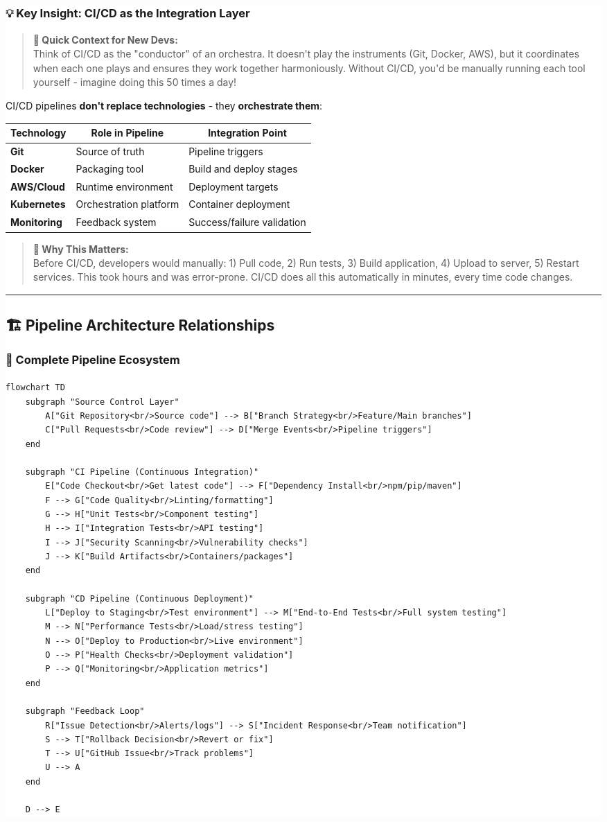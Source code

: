 ### **💡 Key Insight: CI/CD as the Integration Layer**

> **📝 Quick Context for New Devs:**  
> Think of CI/CD as the "conductor" of an orchestra. It doesn't play the instruments (Git, Docker, AWS), but it coordinates when each one plays and ensures they work together harmoniously. Without CI/CD, you'd be manually running each tool yourself - imagine doing this 50 times a day!

CI/CD pipelines **don't replace technologies** - they **orchestrate them**:

| Technology | Role in Pipeline | Integration Point |
|------------|------------------|-------------------|
| **Git** | Source of truth | Pipeline triggers |
| **Docker** | Packaging tool | Build and deploy stages |
| **AWS/Cloud** | Runtime environment | Deployment targets |
| **Kubernetes** | Orchestration platform | Container deployment |
| **Monitoring** | Feedback system | Success/failure validation |

> **🚀 Why This Matters:**  
> Before CI/CD, developers would manually: 1) Pull code, 2) Run tests, 3) Build application, 4) Upload to server, 5) Restart services. This took hours and was error-prone. CI/CD does all this automatically in minutes, every time code changes.

---

## 🏗️ **Pipeline Architecture Relationships**

### **🔄 Complete Pipeline Ecosystem**

```mermaid
flowchart TD
    subgraph "Source Control Layer"
        A["Git Repository<br/>Source code"] --> B["Branch Strategy<br/>Feature/Main branches"]
        C["Pull Requests<br/>Code review"] --> D["Merge Events<br/>Pipeline triggers"]
    end
    
    subgraph "CI Pipeline (Continuous Integration)"
        E["Code Checkout<br/>Get latest code"] --> F["Dependency Install<br/>npm/pip/maven"]
        F --> G["Code Quality<br/>Linting/formatting"]
        G --> H["Unit Tests<br/>Component testing"]
        H --> I["Integration Tests<br/>API testing"]
        I --> J["Security Scanning<br/>Vulnerability checks"]
        J --> K["Build Artifacts<br/>Containers/packages"]
    end
    
    subgraph "CD Pipeline (Continuous Deployment)"
        L["Deploy to Staging<br/>Test environment"] --> M["End-to-End Tests<br/>Full system testing"]
        M --> N["Performance Tests<br/>Load/stress testing"]
        N --> O["Deploy to Production<br/>Live environment"]
        O --> P["Health Checks<br/>Deployment validation"]
        P --> Q["Monitoring<br/>Application metrics"]
    end
    
    subgraph "Feedback Loop"
        R["Issue Detection<br/>Alerts/logs"] --> S["Incident Response<br/>Team notification"]
        S --> T["Rollback Decision<br/>Revert or fix"]
        T --> U["GitHub Issue<br/>Track problems"]
        U --> A
    end
    
    D --> E
```